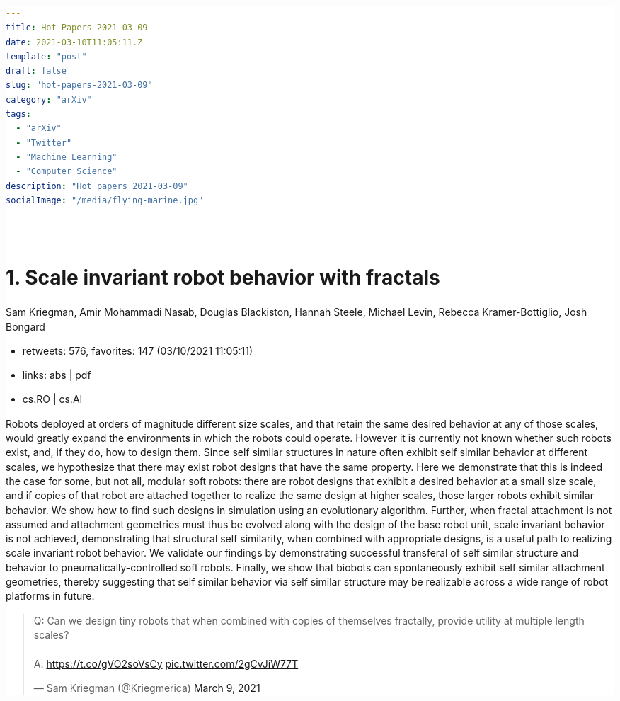 ```yaml
---
title: Hot Papers 2021-03-09
date: 2021-03-10T11:05:11.Z
template: "post"
draft: false
slug: "hot-papers-2021-03-09"
category: "arXiv"
tags:
  - "arXiv"
  - "Twitter"
  - "Machine Learning"
  - "Computer Science"
description: "Hot papers 2021-03-09"
socialImage: "/media/flying-marine.jpg"

---
```


# 1. Scale invariant robot behavior with fractals

Sam Kriegman, Amir Mohammadi Nasab, Douglas Blackiston, Hannah Steele, Michael Levin, Rebecca Kramer-Bottiglio, Josh Bongard

- retweets: 576, favorites: 147 (03/10/2021 11:05:11)

- links: [abs](https://arxiv.org/abs/2103.04876) | [pdf](https://arxiv.org/pdf/2103.04876)
- [cs.RO](https://arxiv.org/list/cs.RO/recent) | [cs.AI](https://arxiv.org/list/cs.AI/recent)

Robots deployed at orders of magnitude different size scales, and that retain the same desired behavior at any of those scales, would greatly expand the environments in which the robots could operate. However it is currently not known whether such robots exist, and, if they do, how to design them. Since self similar structures in nature often exhibit self similar behavior at different scales, we hypothesize that there may exist robot designs that have the same property. Here we demonstrate that this is indeed the case for some, but not all, modular soft robots: there are robot designs that exhibit a desired behavior at a small size scale, and if copies of that robot are attached together to realize the same design at higher scales, those larger robots exhibit similar behavior. We show how to find such designs in simulation using an evolutionary algorithm. Further, when fractal attachment is not assumed and attachment geometries must thus be evolved along with the design of the base robot unit, scale invariant behavior is not achieved, demonstrating that structural self similarity, when combined with appropriate designs, is a useful path to realizing scale invariant robot behavior. We validate our findings by demonstrating successful transferal of self similar structure and behavior to pneumatically-controlled soft robots. Finally, we show that biobots can spontaneously exhibit self similar attachment geometries, thereby suggesting that self similar behavior via self similar structure may be realizable across a wide range of robot platforms in future.

<blockquote class="twitter-tweet"><p lang="en" dir="ltr">Q: Can we design tiny robots that when combined with copies of themselves fractally, provide utility at multiple length scales?<br><br>A: <a href="https://t.co/gVO2soVsCy">https://t.co/gVO2soVsCy</a> <a href="https://t.co/2gCvJiW77T">pic.twitter.com/2gCvJiW77T</a></p>&mdash; Sam Kriegman (@Kriegmerica) <a href="https://twitter.com/Kriegmerica/status/1369322536048201729?ref_src=twsrc%5Etfw">March 9, 2021</a></blockquote>
<script async src="https://platform.twitter.com/widgets.js" charset="utf-8"></script>
